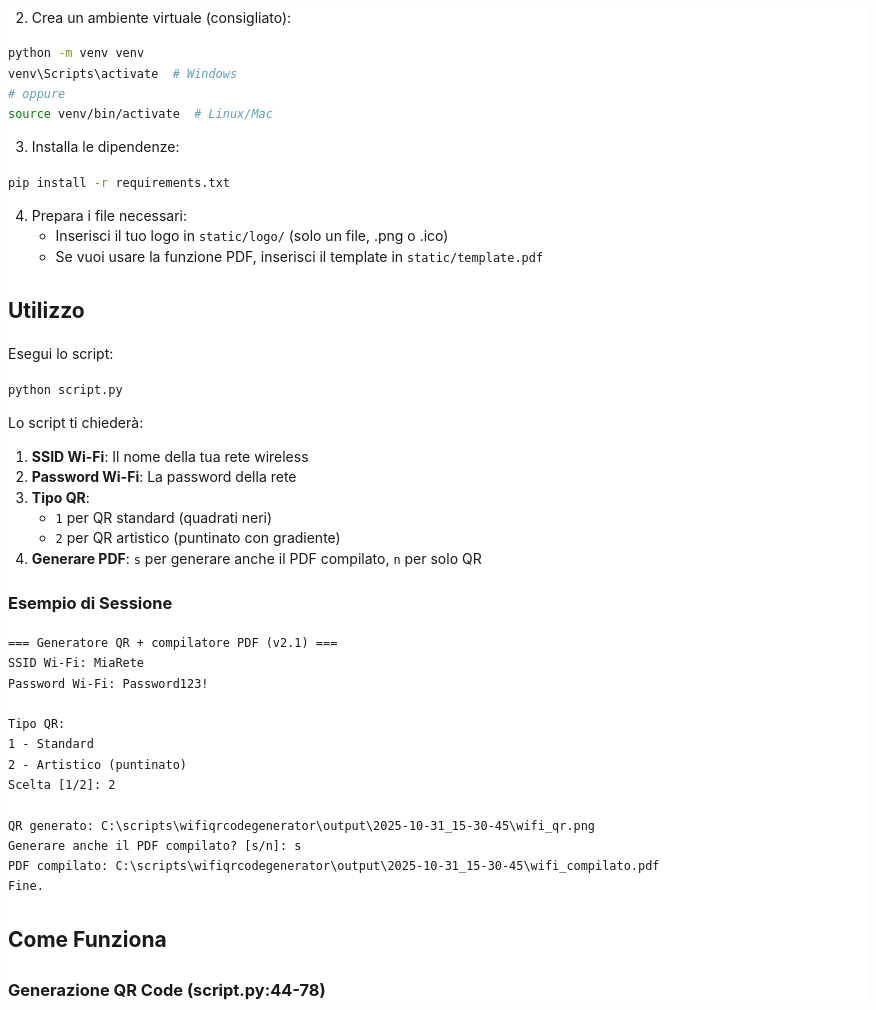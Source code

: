 2. Crea un ambiente virtuale (consigliato):
```bash
python -m venv venv
venv\Scripts\activate  # Windows
# oppure
source venv/bin/activate  # Linux/Mac
```

3. Installa le dipendenze:
```bash
pip install -r requirements.txt
```

4. Prepara i file necessari:
   - Inserisci il tuo logo in `static/logo/` (solo un file, .png o .ico)
   - Se vuoi usare la funzione PDF, inserisci il template in `static/template.pdf`

## Utilizzo

Esegui lo script:

```bash
python script.py
```

Lo script ti chiederà:

1. **SSID Wi-Fi**: Il nome della tua rete wireless
2. **Password Wi-Fi**: La password della rete
3. **Tipo QR**:
   - `1` per QR standard (quadrati neri)
   - `2` per QR artistico (puntinato con gradiente)
4. **Generare PDF**: `s` per generare anche il PDF compilato, `n` per solo QR

### Esempio di Sessione

```
=== Generatore QR + compilatore PDF (v2.1) ===
SSID Wi-Fi: MiaRete
Password Wi-Fi: Password123!

Tipo QR:
1 - Standard
2 - Artistico (puntinato)
Scelta [1/2]: 2

QR generato: C:\scripts\wifiqrcodegenerator\output\2025-10-31_15-30-45\wifi_qr.png
Generare anche il PDF compilato? [s/n]: s
PDF compilato: C:\scripts\wifiqrcodegenerator\output\2025-10-31_15-30-45\wifi_compilato.pdf
Fine.
```

## Come Funziona

### Generazione QR Code (script.py:44-78)
